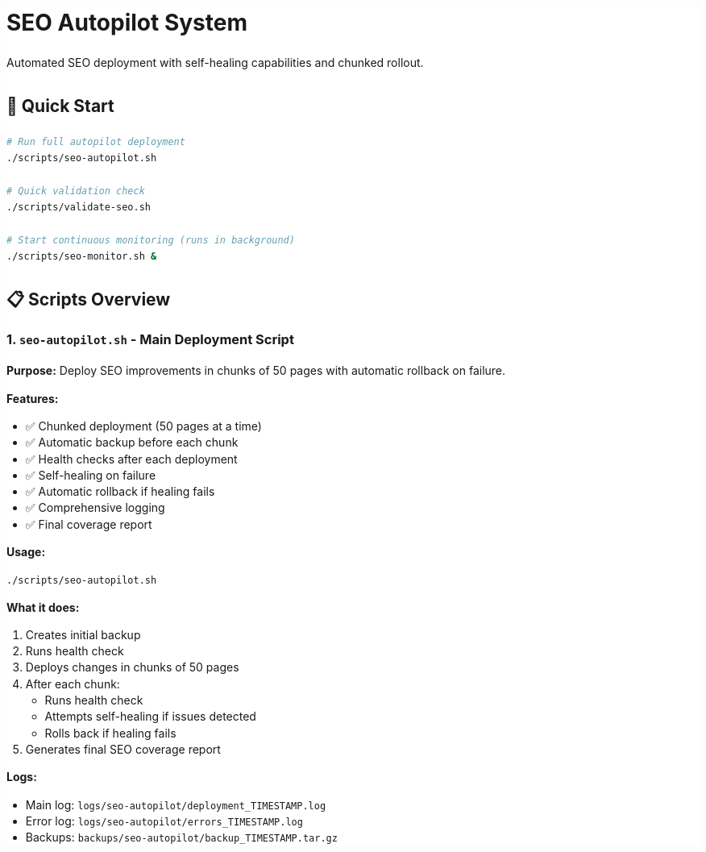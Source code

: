 # SEO Autopilot System

Automated SEO deployment with self-healing capabilities and chunked rollout.

## 🚀 Quick Start

```bash
# Run full autopilot deployment
./scripts/seo-autopilot.sh

# Quick validation check
./scripts/validate-seo.sh

# Start continuous monitoring (runs in background)
./scripts/seo-monitor.sh &
```

## 📋 Scripts Overview

### 1. `seo-autopilot.sh` - Main Deployment Script

**Purpose:** Deploy SEO improvements in chunks of 50 pages with automatic rollback on failure.

**Features:**

- ✅ Chunked deployment (50 pages at a time)
- ✅ Automatic backup before each chunk
- ✅ Health checks after each deployment
- ✅ Self-healing on failure
- ✅ Automatic rollback if healing fails
- ✅ Comprehensive logging
- ✅ Final coverage report

**Usage:**

```bash
./scripts/seo-autopilot.sh
```

**What it does:**

1. Creates initial backup
2. Runs health check
3. Deploys changes in chunks of 50 pages
4. After each chunk:
   - Runs health check
   - Attempts self-healing if issues detected
   - Rolls back if healing fails
5. Generates final SEO coverage report

**Logs:**

- Main log: `logs/seo-autopilot/deployment_TIMESTAMP.log`
- Error log: `logs/seo-autopilot/errors_TIMESTAMP.log`
- Backups: `backups/seo-autopilot/backup_TIMESTAMP.tar.gz`
